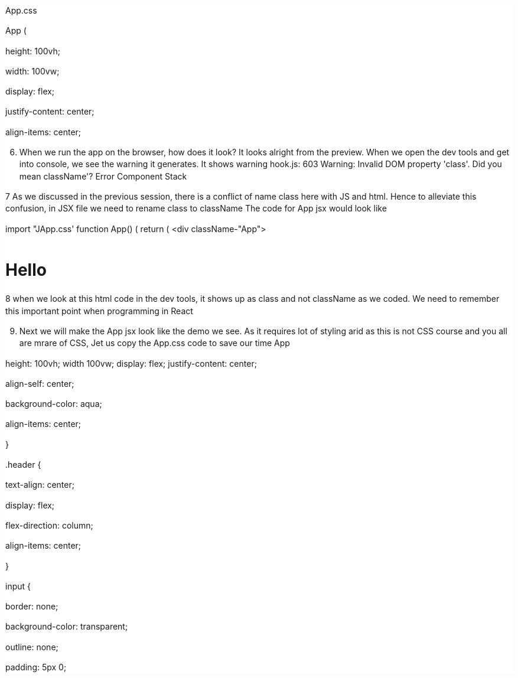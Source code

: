 App.css

App (

height: 100vh;

width: 100vw;

display: flex;

justify-content: center;

align-items: center;

6. When we run the app on the browser, how does it look? It looks alright from the preview. When we open the dev tools and get into console, we see the warning it generates. It shows warning hook.js: 603 Warning: Invalid DOM property 'class'. Did you mean className'? Error Component Stack

7 As we discussed in the previous session, there is a conflict of name class here with JS and html. Hence to alleviate this confusion, in JSX file we need to rename class to className The code for App jsx would look like

import "JApp.css' function App() ( return ( <div className-"App"> <h1>Hello</h1> </div>

8 when we look at this html code in the dev tools, it shows up as class and not className as we coded. We need to remember this important point when programming in React

9. Next we will make the App jsx look like the demo we see. As it requires lot of styling arid as this is not CSS course and you all are mrare of CSS, Jet us copy the App.css code to save our time App

height: 100vh; width 100vw; display: flex;
justify-content: center;

align-self: center;

background-color: aqua;

align-items: center;

}

.header {

text-align: center;

display: flex;

flex-direction: column;

align-items: center;

}

input {

border: none;

background-color: transparent;

outline: none;

padding: 5px 0;
